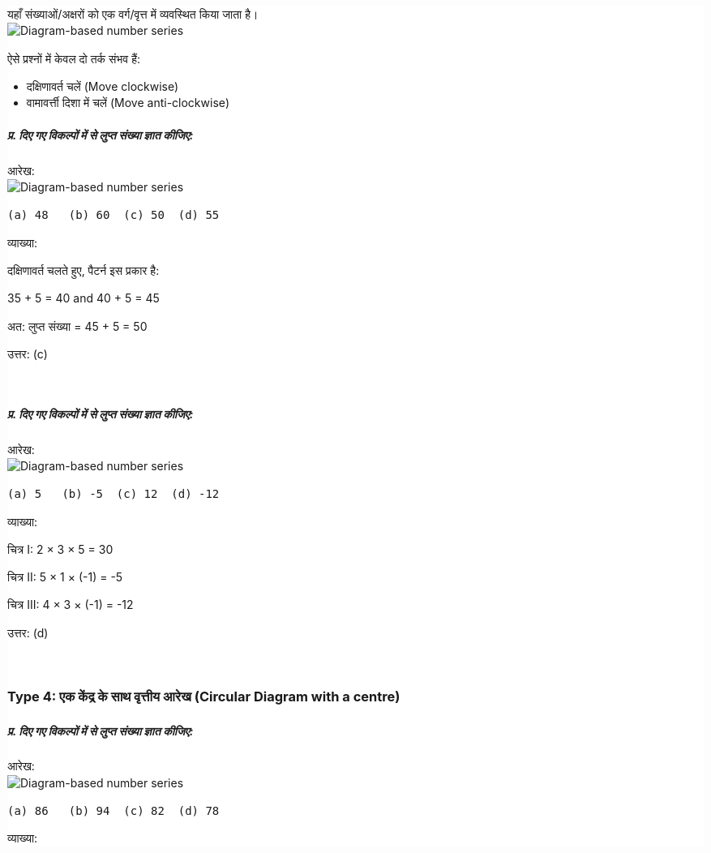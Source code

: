 यहाँ संख्याओं/अक्षरों को एक वर्ग/वृत्त में व्यवस्थित किया जाता है। <br>
<img src="../../../images/reasoning/diagram-based-number-series4.png" alt="Diagram-based number series" style="width:27%;height:27%;">

ऐसे प्रश्नों में केवल दो तर्क संभव हैं: <br>
* दक्षिणावर्त चलें (Move clockwise)
* वामावर्त्ती दिशा में चलें (Move anti-clockwise)

##### प्र. दिए गए विकल्पों में से लुप्त संख्या ज्ञात कीजिए: <br>
आरेख: <br>
<img src="../../../images/reasoning/diagram-based-number-series5.png" alt="Diagram-based number series" style="width:27%;height:27%;">
<pre>(a) 48   (b) 60  (c) 50  (d) 55</pre>

व्याख्या:<br>
<div class="Exp">

दक्षिणावर्त चलते हुए, पैटर्न इस प्रकार है:

35 + 5 = 40 and 40 + 5 = 45

अत: लुप्त संख्या = 45 + 5 = 50

उत्तर: (c)
</div> <br>

##### प्र. दिए गए विकल्पों में से लुप्त संख्या ज्ञात कीजिए: <br>
आरेख: <br>
<img src="../../../images/reasoning/diagram-based-number-series8.png" alt="Diagram-based number series" style="width:81%;height:81%;">
<pre>(a) 5   (b) -5  (c) 12  (d) -12</pre>

व्याख्या:<br>
<div class="Exp">

चित्र I: 2 × 3 × 5 = 30

चित्र II: 5 × 1 × (-1) = -5

चित्र III: 4 × 3 × (-1) = -12 

उत्तर: (d)
</div> <br>


### Type 4: एक केंद्र के साथ वृत्तीय आरेख (Circular Diagram with a centre)

##### प्र. दिए गए विकल्पों में से लुप्त संख्या ज्ञात कीजिए: <br>
आरेख: <br>
<img src="../../../images/reasoning/diagram-based-number-series9.png" alt="Diagram-based number series" style="width:99%;height:99%;">
<pre>(a) 86   (b) 94  (c) 82  (d) 78</pre>

व्याख्या:<br>
<div class="Exp">
